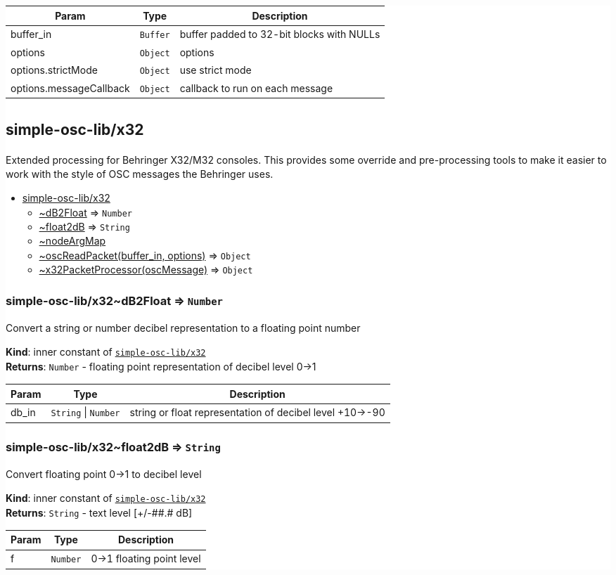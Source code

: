 | Param | Type | Description |
| --- | --- | --- |
| buffer_in | <code>Buffer</code> | buffer padded to 32-bit blocks with NULLs |
| options | <code>Object</code> | options |
| options.strictMode | <code>Object</code> | use strict mode |
| options.messageCallback | <code>Object</code> | callback to run on each message |

<a name="module_simple-osc-lib/x32"></a>

## simple-osc-lib/x32
Extended processing for Behringer X32/M32 consoles.
This provides some override and pre-processing tools
to make it easier to work with the style of OSC messages
the Behringer uses.


* [simple-osc-lib/x32](#module_simple-osc-lib/x32)
    * [~dB2Float](#module_simple-osc-lib/x32..dB2Float) ⇒ <code>Number</code>
    * [~float2dB](#module_simple-osc-lib/x32..float2dB) ⇒ <code>String</code>
    * [~nodeArgMap](#module_simple-osc-lib/x32..nodeArgMap)
    * [~oscReadPacket(buffer_in, options)](#module_simple-osc-lib/x32..oscReadPacket) ⇒ <code>Object</code>
    * [~x32PacketProcessor(oscMessage)](#module_simple-osc-lib/x32..x32PacketProcessor) ⇒ <code>Object</code>

<a name="module_simple-osc-lib/x32..dB2Float"></a>

### simple-osc-lib/x32~dB2Float ⇒ <code>Number</code>
Convert a string or number decibel representation to a floating point number

**Kind**: inner constant of [<code>simple-osc-lib/x32</code>](#module_simple-osc-lib/x32)  
**Returns**: <code>Number</code> - floating point representation of decibel level 0->1  

| Param | Type | Description |
| --- | --- | --- |
| db_in | <code>String</code> \| <code>Number</code> | string or float representation of decibel level +10->-90 |

<a name="module_simple-osc-lib/x32..float2dB"></a>

### simple-osc-lib/x32~float2dB ⇒ <code>String</code>
Convert floating point 0->1 to decibel level

**Kind**: inner constant of [<code>simple-osc-lib/x32</code>](#module_simple-osc-lib/x32)  
**Returns**: <code>String</code> - text level [+/-##.# dB]  

| Param | Type | Description |
| --- | --- | --- |
| f | <code>Number</code> | 0->1 floating point level |

<a name="module_simple-osc-lib/x32..nodeArgMap"></a>
